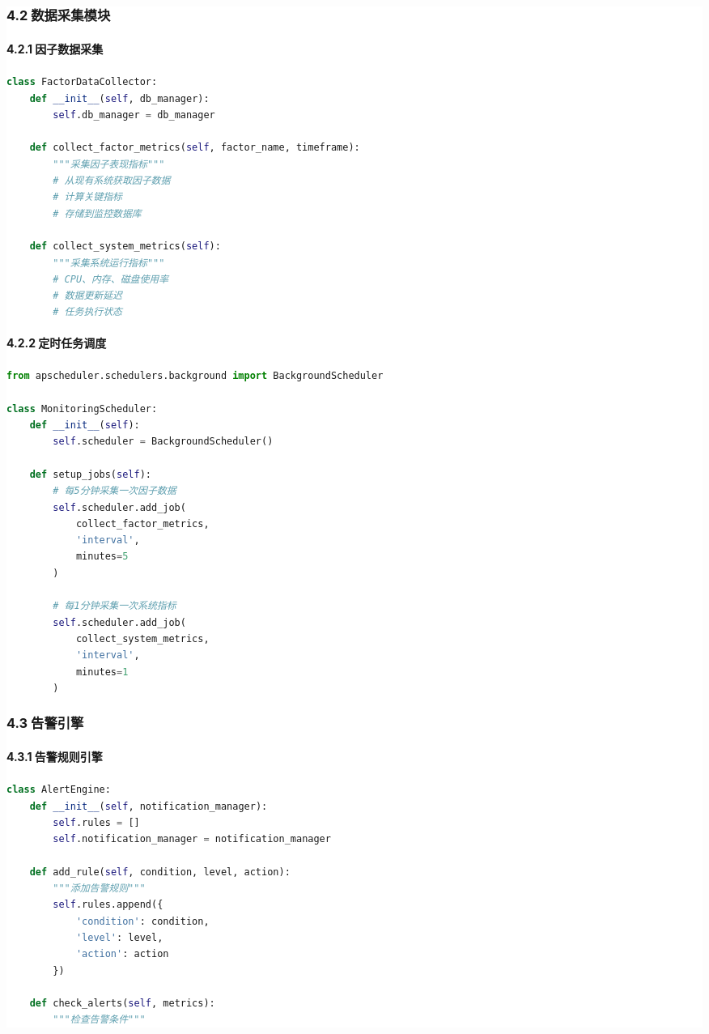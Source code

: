 ### 4.2 数据采集模块

#### 4.2.1 因子数据采集
```python
class FactorDataCollector:
    def __init__(self, db_manager):
        self.db_manager = db_manager

    def collect_factor_metrics(self, factor_name, timeframe):
        """采集因子表现指标"""
        # 从现有系统获取因子数据
        # 计算关键指标
        # 存储到监控数据库

    def collect_system_metrics(self):
        """采集系统运行指标"""
        # CPU、内存、磁盘使用率
        # 数据更新延迟
        # 任务执行状态
```

#### 4.2.2 定时任务调度
```python
from apscheduler.schedulers.background import BackgroundScheduler

class MonitoringScheduler:
    def __init__(self):
        self.scheduler = BackgroundScheduler()

    def setup_jobs(self):
        # 每5分钟采集一次因子数据
        self.scheduler.add_job(
            collect_factor_metrics,
            'interval',
            minutes=5
        )

        # 每1分钟采集一次系统指标
        self.scheduler.add_job(
            collect_system_metrics,
            'interval',
            minutes=1
        )
```

### 4.3 告警引擎

#### 4.3.1 告警规则引擎
```python
class AlertEngine:
    def __init__(self, notification_manager):
        self.rules = []
        self.notification_manager = notification_manager

    def add_rule(self, condition, level, action):
        """添加告警规则"""
        self.rules.append({
            'condition': condition,
            'level': level,
            'action': action
        })

    def check_alerts(self, metrics):
        """检查告警条件"""
```